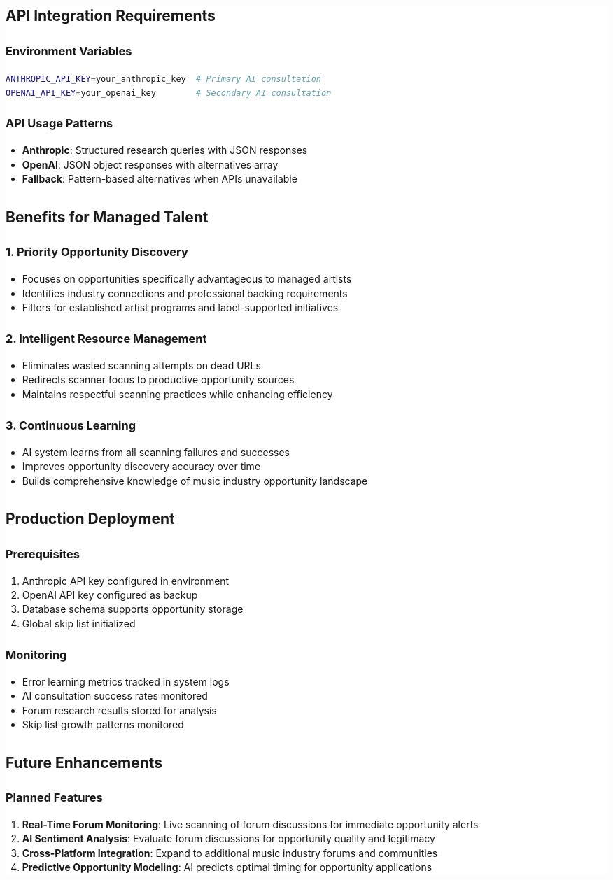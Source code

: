 ## API Integration Requirements

### Environment Variables
```bash
ANTHROPIC_API_KEY=your_anthropic_key  # Primary AI consultation
OPENAI_API_KEY=your_openai_key        # Secondary AI consultation
```

### API Usage Patterns
- **Anthropic**: Structured research queries with JSON responses
- **OpenAI**: JSON object responses with alternatives array
- **Fallback**: Pattern-based alternatives when APIs unavailable

## Benefits for Managed Talent

### 1. Priority Opportunity Discovery
- Focuses on opportunities specifically advantageous to managed artists
- Identifies industry connections and professional backing requirements
- Filters for established artist programs and label-supported initiatives

### 2. Intelligent Resource Management
- Eliminates wasted scanning attempts on dead URLs
- Redirects scanner focus to productive opportunity sources
- Maintains respectful scanning practices while enhancing efficiency

### 3. Continuous Learning
- AI system learns from all scanning failures and successes
- Improves opportunity discovery accuracy over time
- Builds comprehensive knowledge of music industry opportunity landscape

## Production Deployment

### Prerequisites
1. Anthropic API key configured in environment
2. OpenAI API key configured as backup
3. Database schema supports opportunity storage
4. Global skip list initialized

### Monitoring
- Error learning metrics tracked in system logs
- AI consultation success rates monitored
- Forum research results stored for analysis
- Skip list growth patterns monitored

## Future Enhancements

### Planned Features
1. **Real-Time Forum Monitoring**: Live scanning of forum discussions for immediate opportunity alerts
2. **AI Sentiment Analysis**: Evaluate forum discussions for opportunity quality and legitimacy
3. **Cross-Platform Integration**: Expand to additional music industry forums and communities
4. **Predictive Opportunity Modeling**: AI predicts optimal timing for opportunity applications
